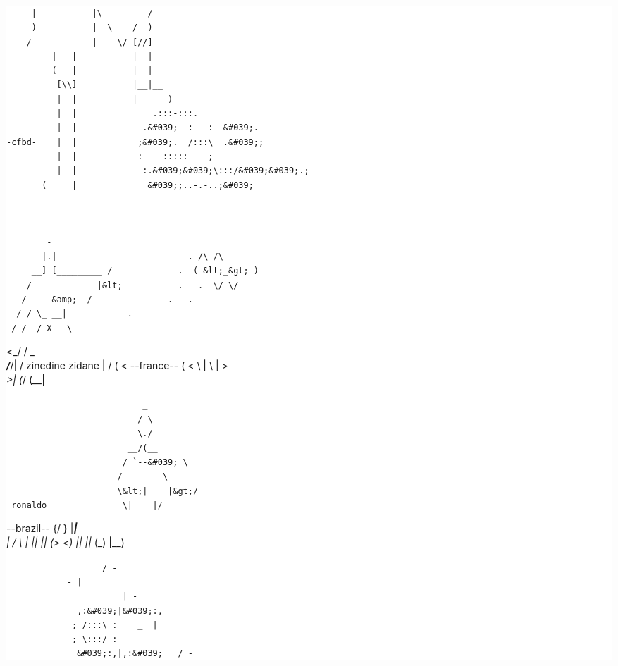          |           |\         /
         )           |  \    /  )
        /_ _ __ _ _ _|    \/ [//]
             |   |           |  |
             (   |           |  |
              [\\]           |__|__
              |  |           |______)
              |  |               .:::-:::.
              |  |             .&#039;--:   :--&#039;.
    -cfbd-    |  |            ;&#039;._ /:::\ _.&#039;;
              |  |            :    :::::    ;
            __|__|             :.&#039;&#039;\:::/&#039;&#039;.;
           (_____|              &#039;;..-.-..;&#039;



            -                              ___
           |.|                          . /\_/\
         __]-[_________ /             .  (-&lt;_&gt;-)
        /        _____|&lt;_          .   .  \/_\/
       / _   &amp;  /               .   .
      / / \_ __|            .
    _/_/  / X   \
   &lt;_/   /   ____\
        /___/|  /             zinedine zidane
        |  / ( &lt;                --france--
        ( &lt;   \ |
         \ |   &gt;\
         _&gt;|  (_/
        (__|



                               _
                              /_\
                              \./
                            __/(__
                           / `--&#039; \
                          / _    _ \
                          \&lt;|    |&gt;/
     ronaldo               \|____|/
   --brazil--              {/    \}
                           |___|__\
                           | /  \ |
                           ||    ||
                           (&gt;    &lt;)
                           ||    ||_
                          (_)    |__)



                       / -
                - |
                           | -
                  ,:&#039;|&#039;:,
                 ; /:::\ :    _  |
                 ; \:::/ :
                  &#039;:,|,:&#039;   / -
